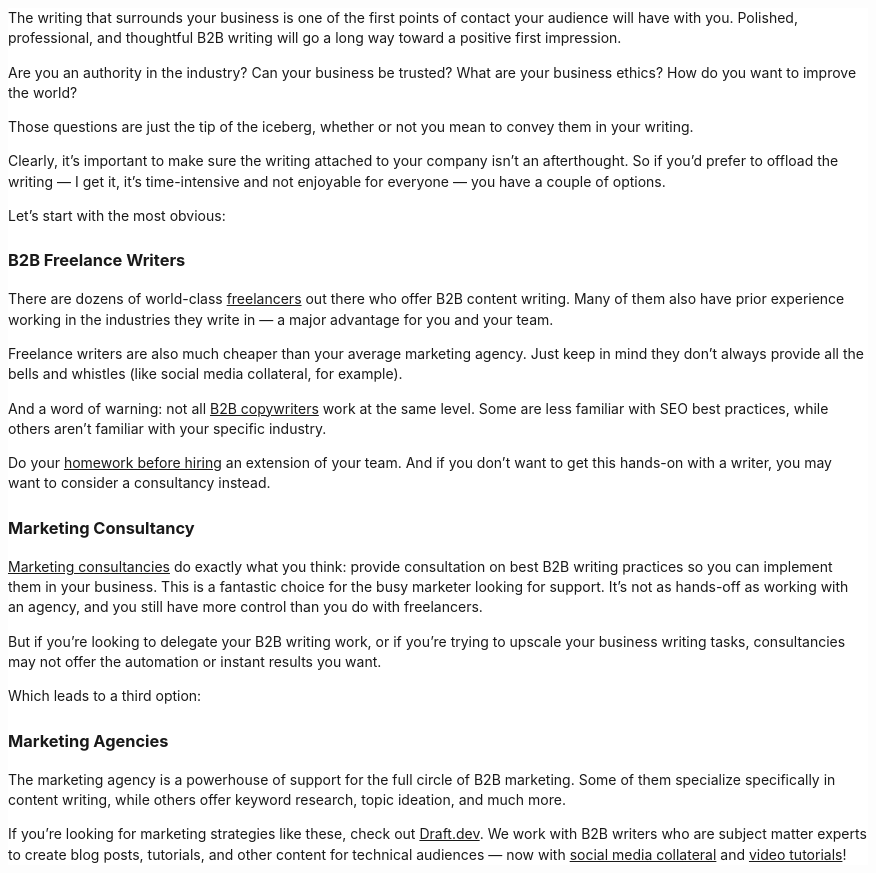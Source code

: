 The writing that surrounds your business is one of the first points of contact your audience will have with you. Polished, professional, and thoughtful B2B writing will go a long way toward a positive first impression.

Are you an authority in the industry? Can your business be trusted? What are your business ethics? How do you want to improve the world? 

Those questions are just the tip of the iceberg, whether or not you mean to convey them in your writing. 

Clearly, it’s important to make sure the writing attached to your company isn’t an afterthought. So if you’d prefer to offload the writing — I get it, it’s time-intensive and not enjoyable for everyone — you have a couple of options.

Let’s start with the most obvious:

### B2B Freelance Writers

There are dozens of world-class [freelancers](https://draft.dev/learn/how-to-hire-a-freelance-marketing-writer) out there who offer B2B content writing. Many of them also have prior experience working in the industries they write in — a major advantage for you and your team.

Freelance writers are also much cheaper than your average marketing agency. Just keep in mind they don’t always provide all the bells and whistles (like social media collateral, for example).

And a word of warning: not all [B2B copywriters](https://draft.dev/learn/technical-writer-for-hire) work at the same level. Some are less familiar with SEO best practices, while others aren’t familiar with your specific industry.

Do your [homework before hiring](https://draft.dev/learn/7-expert-tips-on-how-to-hire-employees-virtually) an extension of your team. And if you don’t want to get this hands-on with a writer, you may want to consider a consultancy instead.

### Marketing Consultancy

[Marketing consultancies](https://draft.dev/learn/content-creation-agency) do exactly what you think: provide consultation on best B2B writing practices so you can implement them in your business. This is a fantastic choice for the busy marketer looking for support. It’s not as hands-off as working with an agency, and you still have more control than you do with freelancers.

But if you’re looking to delegate your B2B writing work, or if you’re trying to upscale your business writing tasks, consultancies may not offer the automation or instant results you want.

Which leads to a third option:

### Marketing Agencies

The marketing agency is a powerhouse of support for the full circle of B2B marketing. Some of them specialize specifically in content writing, while others offer keyword research, topic ideation, and much more.

If you’re looking for marketing strategies like these, check out [Draft.dev](https://draft.dev/). We work with B2B writers who are subject matter experts to create blog posts, tutorials, and other content for technical audiences — now with [social media collateral](https://draft.dev/learn/announcing-social-collateral-from-draft-dev) and [video tutorials](https://draft.dev/video-tutorials)!